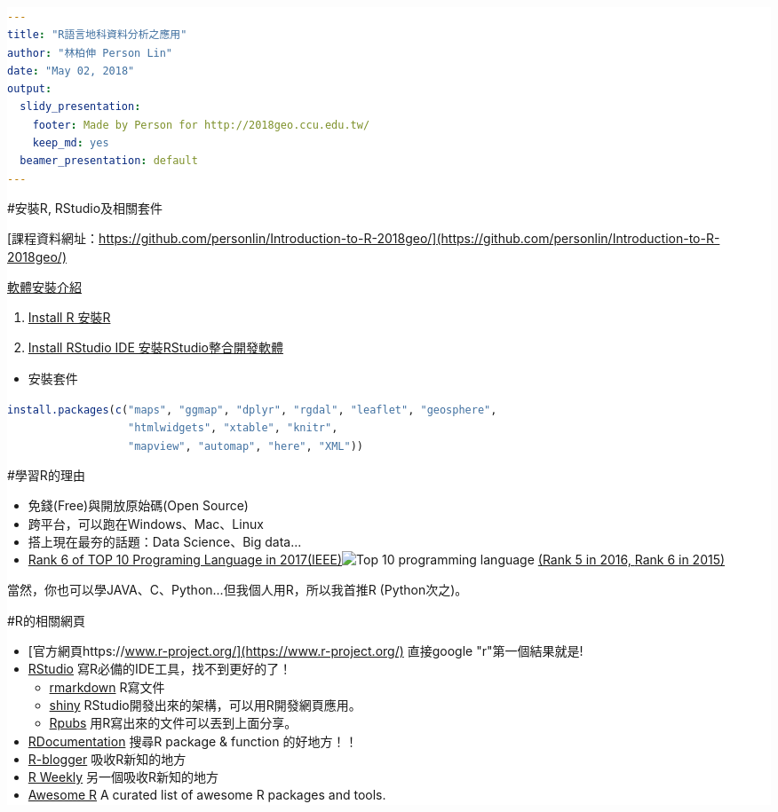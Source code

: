 ```yaml
---
title: "R語言地科資料分析之應用"
author: "林柏伸 Person Lin"
date: "May 02, 2018"
output:
  slidy_presentation:
    footer: Made by Person for http://2018geo.ccu.edu.tw/
    keep_md: yes
  beamer_presentation: default
---
```


#安裝R, RStudio及相關套件

[課程資料網址：https://github.com/personlin/Introduction-to-R-2018geo/](https://github.com/personlin/Introduction-to-R-2018geo/)

[軟體安裝介紹](https://yijutseng.github.io/DataScienceRBook/install.html)

1. [Install R 安裝R](https://cloud.r-project.org/)

2. [Install RStudio IDE 安裝RStudio整合開發軟體](https://www.rstudio.com/products/rstudio/download/#download)

- 安裝套件

```r
install.packages(c("maps", "ggmap", "dplyr", "rgdal", "leaflet", "geosphere", 
                   "htmlwidgets", "xtable", "knitr",
                   "mapview", "automap", "here", "XML"))
```

#學習R的理由

- 免錢(Free)與開放原始碼(Open Source)
- 跨平台，可以跑在Windows、Mac、Linux
- 搭上現在最夯的話題：Data Science、Big data...
- [Rank 6 of TOP 10 Programing Language in 2017(IEEE)](https://spectrum.ieee.org/computing/software/the-2017-top-programming-languages)<img class="center" src="https://spectrum.ieee.org/image/MjkyNzIzNQ.jpeg" alt="Top 10 programming language">
[(Rank 5 in 2016, ](http://spectrum.ieee.org/computing/software/the-2016-top-programming-languages)
[Rank 6 in 2015)](http://spectrum.ieee.org/computing/software/the-2015-top-ten-programming-languages)


當然，你也可以學JAVA、C、Python...但我個人用R，所以我首推R (Python次之)。

#R的相關網頁
- [官方網頁https://www.r-project.org/](https://www.r-project.org/) 直接google "r"第一個結果就是!
- [RStudio](https://www.rstudio.com/) 寫R必備的IDE工具，找不到更好的了！
    - [rmarkdown](http://rmarkdown.rstudio.com/) R寫文件
    - [shiny](http://shiny.rstudio.com/) RStudio開發出來的架構，可以用R開發網頁應用。
    - [Rpubs](https://rpubs.com/) 用R寫出來的文件可以丟到上面分享。
- [RDocumentation](http://www.rdocumentation.org/) 搜尋R package & function 的好地方！！
- [R-blogger](https://www.r-bloggers.com/) 吸收R新知的地方
- [R Weekly](https://rweekly.org/) 另一個吸收R新知的地方
- [Awesome R](https://awesome-r.com/) A curated list of awesome R packages and tools.
